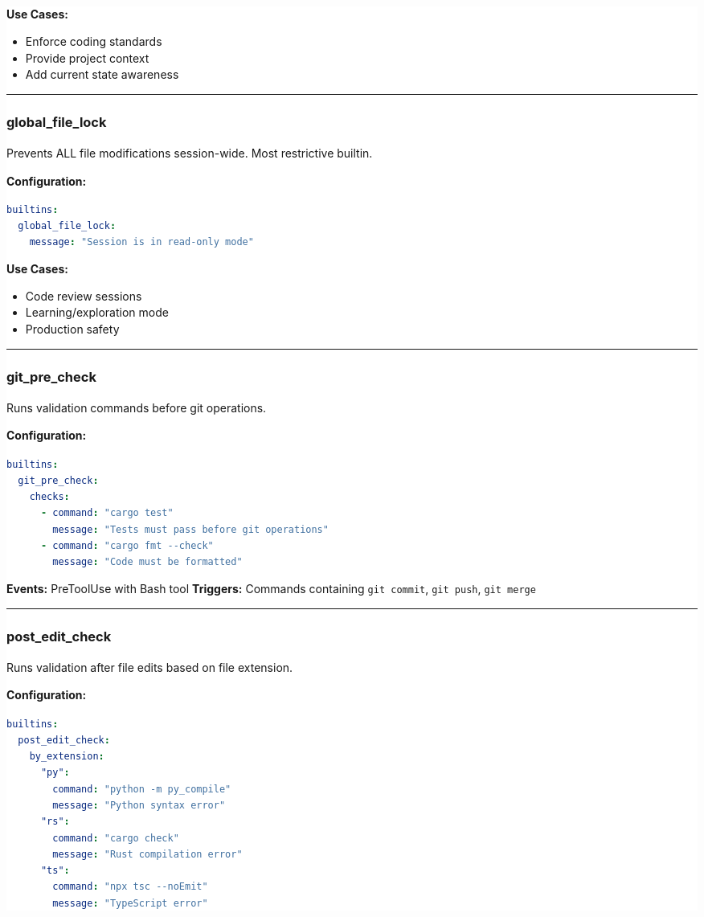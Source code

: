 **Use Cases:**

- Enforce coding standards
- Provide project context
- Add current state awareness

---

### global_file_lock

Prevents ALL file modifications session-wide. Most restrictive builtin.

**Configuration:**

```yaml
builtins:
  global_file_lock:
    message: "Session is in read-only mode"
```

**Use Cases:**

- Code review sessions
- Learning/exploration mode
- Production safety

---

### git_pre_check

Runs validation commands before git operations.

**Configuration:**

```yaml
builtins:
  git_pre_check:
    checks:
      - command: "cargo test"
        message: "Tests must pass before git operations"
      - command: "cargo fmt --check"
        message: "Code must be formatted"
```

**Events:** PreToolUse with Bash tool
**Triggers:** Commands containing `git commit`, `git push`, `git merge`

---

### post_edit_check

Runs validation after file edits based on file extension.

**Configuration:**

```yaml
builtins:
  post_edit_check:
    by_extension:
      "py":
        command: "python -m py_compile"
        message: "Python syntax error"
      "rs":
        command: "cargo check"
        message: "Rust compilation error"
      "ts":
        command: "npx tsc --noEmit"
        message: "TypeScript error"
```
